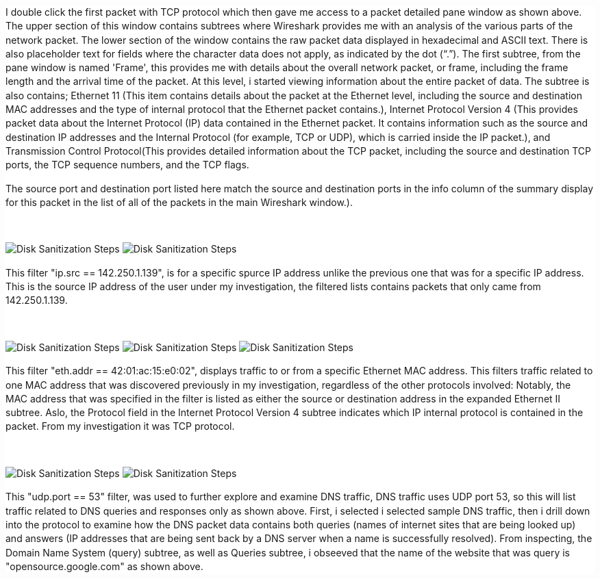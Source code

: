 I double click the first packet with TCP protocol which then gave me access to a packet detailed pane window as shown above. The upper section of this window contains subtrees where Wireshark provides me with an analysis of the various parts of the network packet. The lower section of the window contains the raw packet data displayed in hexadecimal and ASCII text. There is also placeholder text for fields where the character data does not apply, as indicated by the dot (“.”). The first subtree, from the pane window is named 'Frame', this provides me with details about the overall network packet, or frame, including the frame length and the arrival time of the packet. At this level, i started viewing information about the entire packet of data. The subtree is also contains; Ethernet 11 (This item contains details about the packet at the Ethernet level, including the source and destination MAC addresses and the type of internal protocol that the Ethernet packet contains.), Internet Protocol Version 4 (This provides packet data about the Internet Protocol (IP) data contained in the Ethernet packet. It contains information such as the source and destination IP addresses and the Internal Protocol (for example, TCP or UDP), which is carried inside the IP packet.), and Transmission Control Protocol(This provides detailed information about the TCP packet, including the source and destination TCP ports, the TCP sequence numbers, and the TCP flags.

The source port and destination port listed here match the source and destination ports in the info column of the summary display for this packet in the list of all of the packets in the main Wireshark window.).
</p>
<br />

<p>
<img src="https://i.imgur.com/zTioMs8.png" height="80%" width="80%" alt="Disk Sanitization Steps"/>
<img src="https://i.imgur.com/oWiUV5r.png" height="80%" width="80%" alt="Disk Sanitization Steps"/>
</p>
<p>
This filter "ip.src == 142.250.1.139", is for a specific spurce IP address unlike the previous one that was for a specific IP address. This is the source IP address of the user under my investigation, the filtered lists contains packets that only came from 142.250.1.139.
</p>
<br />

<p>
<img src="https://i.imgur.com/5g2EHT6.png" height="80%" width="80%" alt="Disk Sanitization Steps"/>
<img src="https://i.imgur.com/GwEr1At.png" height="80%" width="80%" alt="Disk Sanitization Steps"/>
<img src="https://i.imgur.com/LmJLUSm.png" height="80%" width="80%" alt="Disk Sanitization Steps"/>
</p>
<p>
This filter "eth.addr == 42:01:ac:15:e0:02", displays traffic to or from a specific Ethernet MAC address. This filters traffic related to one MAC address that was discovered previously in my investigation, regardless of the other protocols involved: Notably, the MAC address that was specified in the filter is listed as either the source or destination address in the expanded Ethernet II subtree. Aslo, the Protocol field in the Internet Protocol Version 4 subtree indicates which IP internal protocol is contained in the packet. From my investigation it was TCP protocol.
</p>
<br />

<p>
<img src="https://i.imgur.com/39X7Coi.png" height="80%" width="80%" alt="Disk Sanitization Steps"/>
<img src="https://i.imgur.com/64E9gJ5.png" height="80%" width="80%" alt="Disk Sanitization Steps"/>
</p>
<p>
This "udp.port == 53" filter, was used to further explore and examine DNS traffic, DNS traffic uses UDP port 53, so this will list traffic related to DNS queries and responses only as shown above. First, i selected i selected sample DNS traffic, then i drill down into the protocol to examine how the DNS packet data contains both queries (names of internet sites that are being looked up) and answers (IP addresses that are being sent back by a DNS server when a name is successfully resolved). From inspecting, the Domain Name System (query) subtree, as well as Queries subtree, i obseeved that the name of the website that was query is "opensource.google.com" as shown above.
</p>
